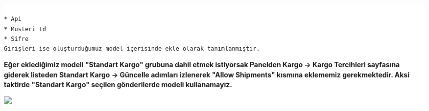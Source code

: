 ````text

* Api
* Musteri Id
* Sifre
Girişleri ise oluşturduğumuz model içerisinde ekle olarak tanımlanmıştır.
````

**Eğer eklediğimiz modeli "Standart Kargo" grubuna dahil etmek istiyorsak Panelden Kargo -> Kargo Tercihleri sayfasına giderek listeden Standart Kargo -> Güncelle adımları izlenerek "Allow Shipments" kısmına eklememiz gerekmektedir. Aksi taktirde "Standart Kargo" seçilen gönderilerde modeli kullanamayız.**

![](assets/Shipment/standart_kargo.png)



